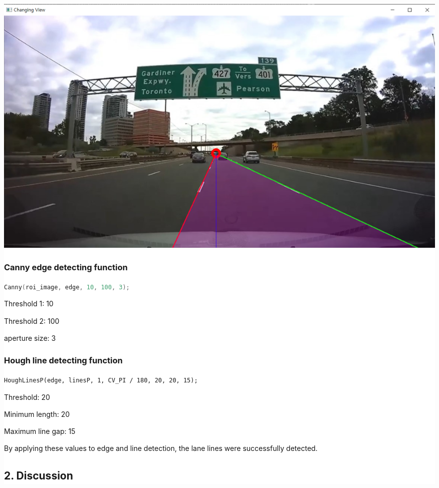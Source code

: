 ![Flowchart](https://raw.githubusercontent.com/YeChanKimm/DLIP/main/report_images/Lane_Detection_report_images/LaneDetecting_changing.png)

### Canny edge detecting function

```c++
Canny(roi_image, edge, 10, 100, 3);
```

Threshold 1: 10

Threshold 2: 100

aperture size: 3



### Hough line detecting function

```
HoughLinesP(edge, linesP, 1, CV_PI / 180, 20, 20, 15);
```

Threshold: 20

Minimum length: 20

Maximum line gap: 15



By applying these values to edge and line detection, the lane lines were successfully detected.

## 2. Discussion
